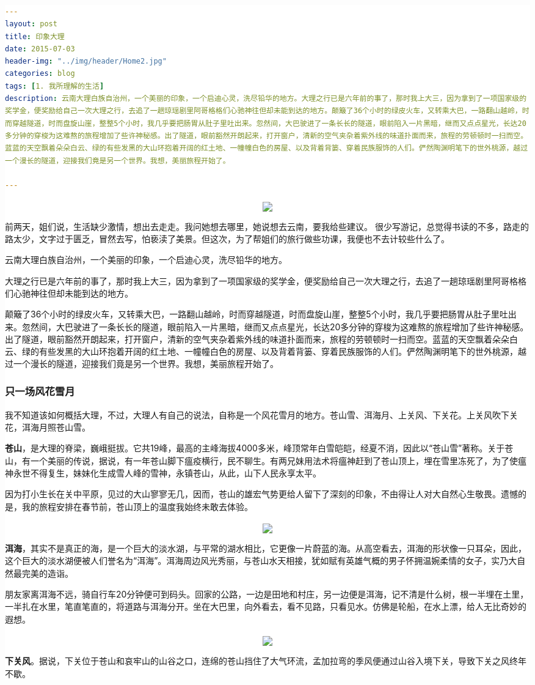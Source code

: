 ```yaml
---
layout: post
title: 印象大理
date: 2015-07-03
header-img: "../img/header/Home2.jpg"
categories: blog
tags: [1. 我所理解的生活]
description: 云南大理白族自治州，一个美丽的印象，一个启迪心灵，洗尽铅华的地方。大理之行已是六年前的事了，那时我上大三，因为拿到了一项国家级的奖学金，便奖励给自己一次大理之行，去追了一趟琼瑶剧里阿哥格格们心驰神往但却未能到达的地方。颠簸了36个小时的绿皮火车，又转乘大巴，一路翻山越岭，时而穿越隧道，时而盘旋山崖，整整5个小时，我几乎要把肠胃从肚子里吐出来。忽然间，大巴驶进了一条长长的隧道，眼前陷入一片黑暗，继而又点点星光，长达20多分钟的穿梭为这难熬的旅程增加了些许神秘感。出了隧道，眼前豁然开朗起来，打开窗户，清新的空气夹杂着紫外线的味道扑面而来，旅程的劳顿顿时一扫而空。蓝蓝的天空飘着朵朵白云、绿的有些发黑的大山环抱着开阔的红土地、一幢幢白色的房屋、以及背着背篓、穿着民族服饰的人们。俨然陶渊明笔下的世外桃源，越过一个漫长的隧道，迎接我们竟是另一个世界。我想，美丽旅程开始了。

---
```


<center>
    <p><img src="{{site.baseurl }}/img/life/image-002.png" align="center"></p>
</center>

前两天，姐们说，生活缺少激情，想出去走走。我问她想去哪里，她说想去云南，要我给些建议。
很少写游记，总觉得书读的不多，路走的路太少，文字过于匮乏，冒然去写，怕亵渎了美景。但这次，为了帮姐们的旅行做些功课，我便也不去计较些什么了。

云南大理白族自治州，一个美丽的印象，一个启迪心灵，洗尽铅华的地方。

大理之行已是六年前的事了，那时我上大三，因为拿到了一项国家级的奖学金，便奖励给自己一次大理之行，去追了一趟琼瑶剧里阿哥格格们心驰神往但却未能到达的地方。

颠簸了36个小时的绿皮火车，又转乘大巴，一路翻山越岭，时而穿越隧道，时而盘旋山崖，整整5个小时，我几乎要把肠胃从肚子里吐出来。忽然间，大巴驶进了一条长长的隧道，眼前陷入一片黑暗，继而又点点星光，长达20多分钟的穿梭为这难熬的旅程增加了些许神秘感。出了隧道，眼前豁然开朗起来，打开窗户，清新的空气夹杂着紫外线的味道扑面而来，旅程的劳顿顿时一扫而空。蓝蓝的天空飘着朵朵白云、绿的有些发黑的大山环抱着开阔的红土地、一幢幢白色的房屋、以及背着背篓、穿着民族服饰的人们。俨然陶渊明笔下的世外桃源，越过一个漫长的隧道，迎接我们竟是另一个世界。我想，美丽旅程开始了。

### 只一场风花雪月
我不知道该如何概括大理，不过，大理人有自己的说法，自称是一个风花雪月的地方。苍山雪、洱海月、上关风、下关花。上关风吹下关花，洱海月照苍山雪。

**苍山**，是大理的脊梁，巍峨挺拔。它共19峰，最高的主峰海拔4000多米，峰顶常年白雪皑皑，经夏不消，因此以“苍山雪”著称。关于苍山，有一个美丽的传说，据说，有一年苍山脚下瘟疫横行，民不聊生。有两兄妹用法术将瘟神赶到了苍山顶上，埋在雪里冻死了，为了使瘟神永世不得复生，妹妹化生成雪人峰的雪神，永镇苍山，从此，山下人民永享太平。

因为打小生长在关中平原，见过的大山寥寥无几，因而，苍山的雄宏气势更给人留下了深刻的印象，不由得让人对大自然心生敬畏。遗憾的是，我的旅程安排在春节前，苍山顶上的温度我始终未敢去体验。
<center>
    <p><img src="{{site.baseurl }}/img/life/image-003.png" align="center"></p>
</center>

**洱海**，其实不是真正的海，是一个巨大的淡水湖，与平常的湖水相比，它更像一片蔚蓝的海。从高空看去，洱海的形状像一只耳朵，因此，这个巨大的淡水湖便被人们誉名为“洱海”。洱海周边风光秀丽，与苍山水天相接，犹如赋有英雄气概的男子怀拥温婉柔情的女子，实乃大自然最完美的造诣。

朋友家离洱海不远，骑自行车20分钟便可到码头。回家的公路，一边是田地和村庄，另一边便是洱海，记不清是什么树，根一半埋在土里，一半扎在水里，笔直笔直的，将道路与洱海分开。坐在大巴里，向外看去，看不见路，只看见水。仿佛是轮船，在水上漂，给人无比奇妙的遐想。
<center>
    <p><img src="{{site.baseurl }}/img/life/image-011.png" align="center"></p>
</center>


**下关风**。据说，下关位于苍山和哀牢山的山谷之口，连绵的苍山挡住了大气环流，孟加拉弯的季风便通过山谷入境下关，导致下关之风终年不歇。
